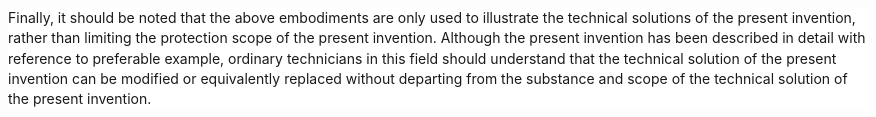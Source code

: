 Finally, it should be noted that the above embodiments are only used to illustrate the technical solutions of the present invention, rather than limiting the protection scope of the present invention. Although the present invention has been described in detail with reference to preferable example, ordinary technicians in this field should understand that the technical solution of the present invention can be modified or equivalently replaced without departing from the substance and scope of the technical solution of the present invention.

